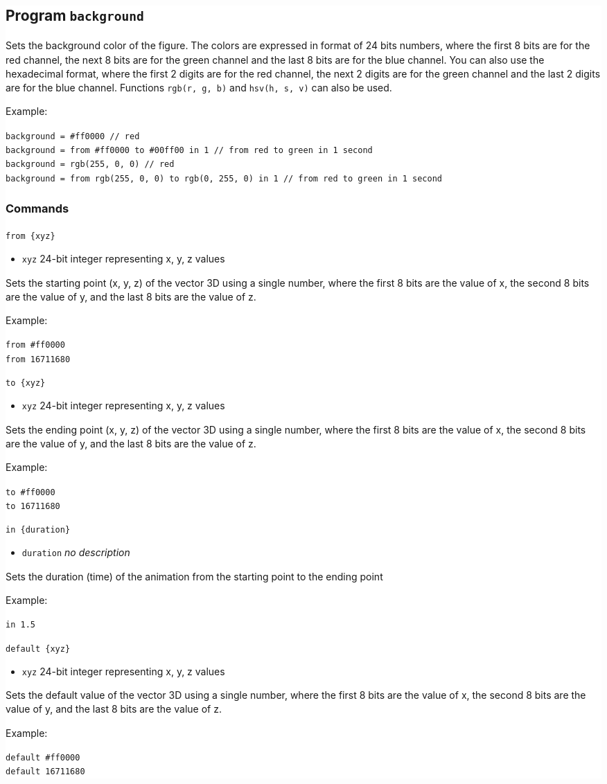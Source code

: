 ## Program `background`
Sets the background color of the figure. The colors are expressed in format of 24 bits numbers, where the first 8 bits are for the red channel, the next 8 bits are for the green channel and the last 8 bits are for the blue channel. You can also use the hexadecimal format, where the first 2 digits are for the red channel, the next 2 digits are for the green channel and the last 2 digits are for the blue channel. Functions `rgb(r, g, b)` and `hsv(h, s, v)` can also be used.

Example:
```
background = #ff0000 // red
background = from #ff0000 to #00ff00 in 1 // from red to green in 1 second
background = rgb(255, 0, 0) // red
background = from rgb(255, 0, 0) to rgb(0, 255, 0) in 1 // from red to green in 1 second
```

### Commands
`from {xyz}`
- `xyz` 24-bit integer representing x, y, z values

Sets the starting point (x, y, z) of the vector 3D using a single number, where the first 8 bits are the value of x, the second 8 bits are the value of y, and the last 8 bits are the value of z.

Example:
```
from #ff0000
from 16711680
```

`to {xyz}`
- `xyz` 24-bit integer representing x, y, z values

Sets the ending point (x, y, z) of the vector 3D using a single number, where the first 8 bits are the value of x, the second 8 bits are the value of y, and the last 8 bits are the value of z.

Example:
```
to #ff0000
to 16711680
```

`in {duration}`
- `duration` _no description_

Sets the duration (time) of the animation from the starting point to the ending point

Example:
```
in 1.5
```

`default {xyz}`
- `xyz` 24-bit integer representing x, y, z values

Sets the default value of the vector 3D using a single number, where the first 8 bits are the value of x, the second 8 bits are the value of y, and the last 8 bits are the value of z.

Example:
```
default #ff0000
default 16711680
```
